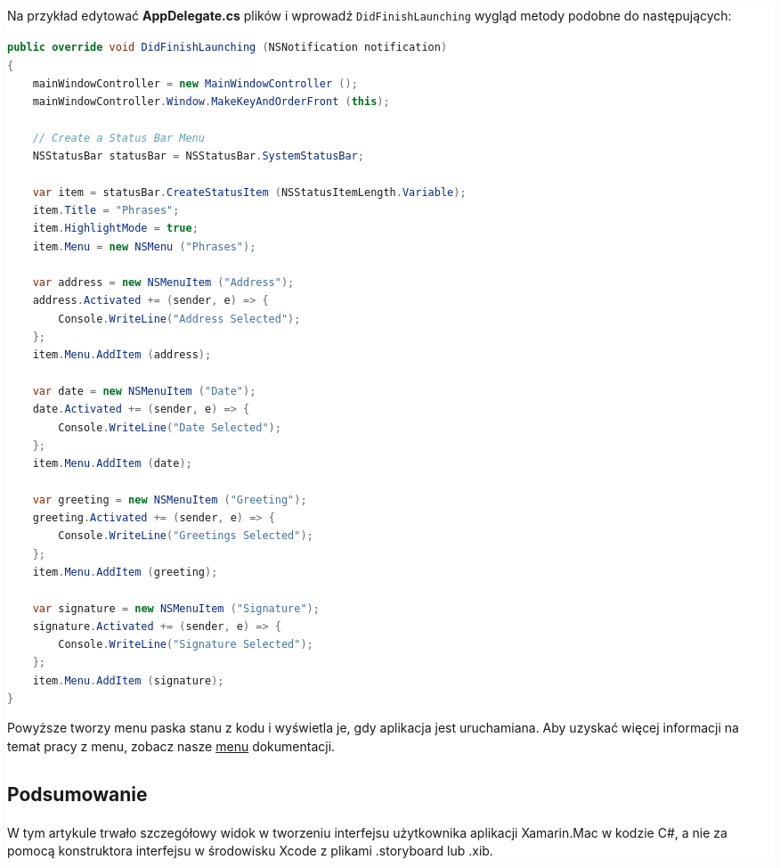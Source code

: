 Na przykład edytować **AppDelegate.cs** plików i wprowadź `DidFinishLaunching` wygląd metody podobne do następujących:

```csharp
public override void DidFinishLaunching (NSNotification notification)
{
    mainWindowController = new MainWindowController ();
    mainWindowController.Window.MakeKeyAndOrderFront (this);

    // Create a Status Bar Menu
    NSStatusBar statusBar = NSStatusBar.SystemStatusBar;

    var item = statusBar.CreateStatusItem (NSStatusItemLength.Variable);
    item.Title = "Phrases";
    item.HighlightMode = true;
    item.Menu = new NSMenu ("Phrases");

    var address = new NSMenuItem ("Address");
    address.Activated += (sender, e) => {
        Console.WriteLine("Address Selected");
    };
    item.Menu.AddItem (address);

    var date = new NSMenuItem ("Date");
    date.Activated += (sender, e) => {
        Console.WriteLine("Date Selected");
    };
    item.Menu.AddItem (date);

    var greeting = new NSMenuItem ("Greeting");
    greeting.Activated += (sender, e) => {
        Console.WriteLine("Greetings Selected");
    };
    item.Menu.AddItem (greeting);

    var signature = new NSMenuItem ("Signature");
    signature.Activated += (sender, e) => {
        Console.WriteLine("Signature Selected");
    };
    item.Menu.AddItem (signature);
}
```

Powyższe tworzy menu paska stanu z kodu i wyświetla je, gdy aplikacja jest uruchamiana. Aby uzyskać więcej informacji na temat pracy z menu, zobacz nasze [menu](~/mac/user-interface/menu.md) dokumentacji.


## <a name="summary"></a>Podsumowanie

W tym artykule trwało szczegółowy widok w tworzeniu interfejsu użytkownika aplikacji Xamarin.Mac w kodzie C#, a nie za pomocą konstruktora interfejsu w środowisku Xcode z plikami .storyboard lub .xib.
